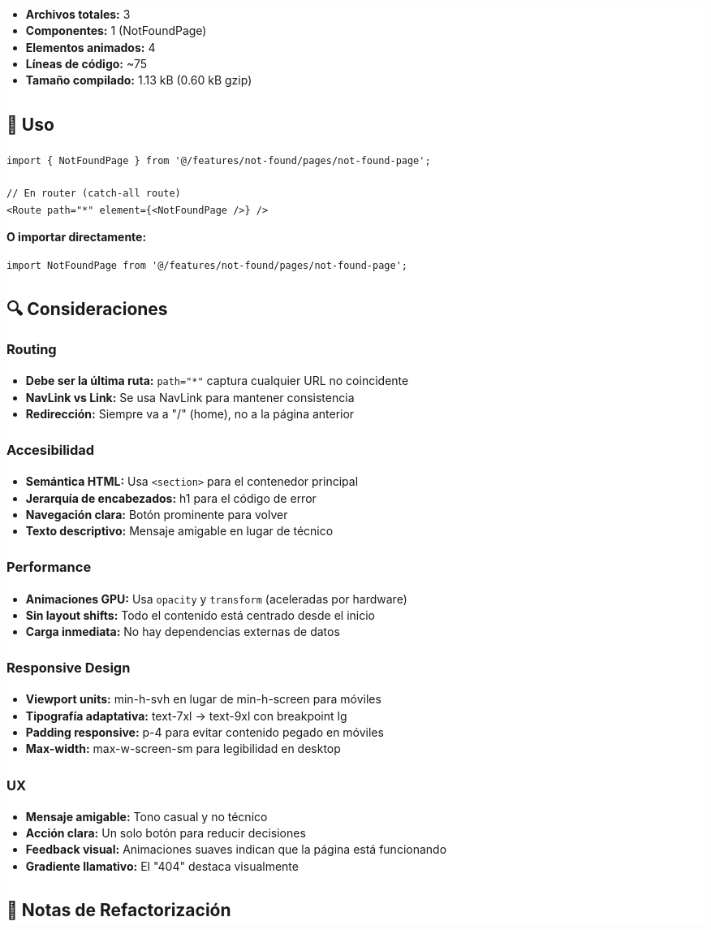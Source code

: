 - **Archivos totales:** 3
- **Componentes:** 1 (NotFoundPage)
- **Elementos animados:** 4
- **Líneas de código:** ~75
- **Tamaño compilado:** 1.13 kB (0.60 kB gzip)

## 🚀 Uso

```tsx
import { NotFoundPage } from '@/features/not-found/pages/not-found-page';

// En router (catch-all route)
<Route path="*" element={<NotFoundPage />} />
```

**O importar directamente:**
```tsx
import NotFoundPage from '@/features/not-found/pages/not-found-page';
```

## 🔍 Consideraciones

### Routing
- **Debe ser la última ruta:** `path="*"` captura cualquier URL no coincidente
- **NavLink vs Link:** Se usa NavLink para mantener consistencia
- **Redirección:** Siempre va a "/" (home), no a la página anterior

### Accesibilidad
- **Semántica HTML:** Usa `<section>` para el contenedor principal
- **Jerarquía de encabezados:** h1 para el código de error
- **Navegación clara:** Botón prominente para volver
- **Texto descriptivo:** Mensaje amigable en lugar de técnico

### Performance
- **Animaciones GPU:** Usa `opacity` y `transform` (aceleradas por hardware)
- **Sin layout shifts:** Todo el contenido está centrado desde el inicio
- **Carga inmediata:** No hay dependencias externas de datos

### Responsive Design
- **Viewport units:** min-h-svh en lugar de min-h-screen para móviles
- **Tipografía adaptativa:** text-7xl → text-9xl con breakpoint lg
- **Padding responsive:** p-4 para evitar contenido pegado en móviles
- **Max-width:** max-w-screen-sm para legibilidad en desktop

### UX
- **Mensaje amigable:** Tono casual y no técnico
- **Acción clara:** Un solo botón para reducir decisiones
- **Feedback visual:** Animaciones suaves indican que la página está funcionando
- **Gradiente llamativo:** El "404" destaca visualmente

## 📝 Notas de Refactorización
